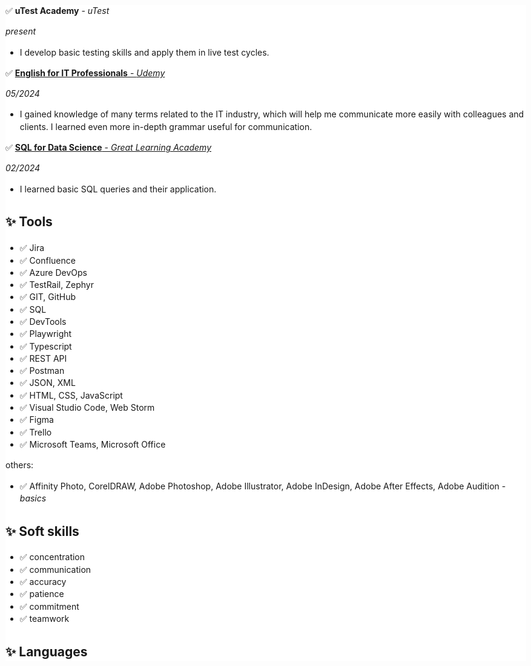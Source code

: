 :white_check_mark: <b>uTest Academy</b> - <i>uTest</i>
 <p><i>present</i></p>
 
* I develop basic testing skills and apply them in live test cycles.

:white_check_mark: [<b>English for IT Professionals</b> - <i>Udemy</i>](https://www.udemy.com/certificate/UC-1f4c44b9-72ac-41cb-9ec5-c55c7817662e/)
 <p><i>05/2024</i></p>
 
* I gained knowledge of many terms related to the IT industry, which will help me communicate more easily with colleagues and clients. I learned even more in-depth grammar useful for communication.

:white_check_mark: [<b>SQL for Data Science</b> - <i>Great Learning Academy</i>](https://verify.mygreatlearning.com/verify/USCBZLOU)
 <p><i>02/2024</i></p>
 
*  I learned basic SQL queries and their application.

## ✨ Tools

* ✅ Jira
* ✅ Confluence
* ✅ Azure DevOps
* ✅ TestRail, Zephyr
* ✅ GIT, GitHub
* ✅ SQL
* ✅ DevTools
* ✅ Playwright
* ✅ Typescript
* ✅ REST API
* ✅ Postman
* ✅ JSON, XML
* ✅ HTML, CSS, JavaScript
* ✅ Visual Studio Code, Web Storm
* ✅ Figma
* ✅ Trello
* ✅ Microsoft Teams, Microsoft Office

others:
* ✅ Affinity Photo, CorelDRAW, Adobe Photoshop, Adobe Illustrator, Adobe InDesign, Adobe After Effects, Adobe Audition - <i>basics</i>

## ✨ Soft skills

* ✅ concentration
* ✅ communication
* ✅ accuracy
* ✅ patience
* ✅ commitment
* ✅ teamwork

## ✨ Languages
